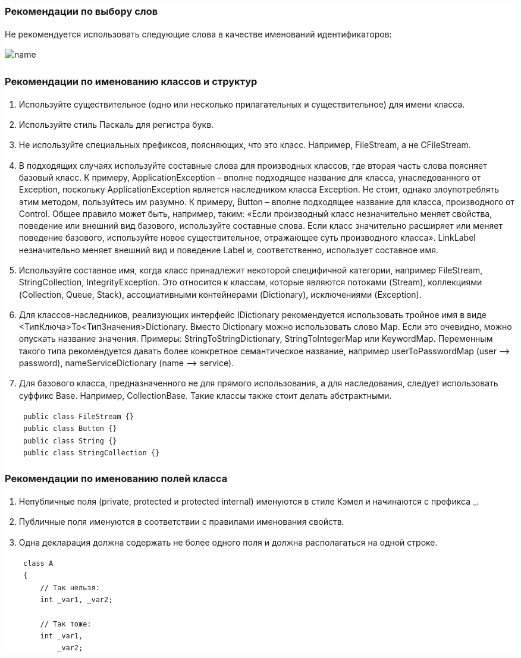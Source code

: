 ### Рекомендации по выбору слов
Не рекомендуется использовать следующие слова в качестве именований идентификаторов:        

![name](https://github.com/Mikibirev/oop/assets/93863789/a49fe615-d220-473f-92a4-dd80118725b0)

### Рекомендации по именованию классов и структур
1. Используйте существительное (одно или несколько прилагательных и существительное) для имени класса.
2. Используйте стиль Паскаль для регистра букв.
3. Не используйте специальных префиксов, поясняющих, что это класс. Например, FileStream, а не CFileStream.
4. В подходящих случаях используйте составные слова для производных классов, где вторая часть слова поясняет базовый класс. К примеру, ApplicationException – вполне подходящее название для класса, унаследованного от Exception, поскольку ApplicationException является наследником класса Exception. Не стоит, однако злоупотреблять этим методом, пользуйтесь им разумно. К примеру, Button – вполне подходящее название для класса, производного от Control. Общее правило может быть, например, таким: «Если производный класс незначительно меняет свойства, поведение или внешний вид базового, используйте составные слова. Если класс значительно расширяет или меняет поведение базового, используйте новое существительное, отражающее суть производного класса». LinkLabel незначительно меняет внешний вид и поведение Label и, соответственно, использует составное имя.
5. Используйте составное имя, когда класс принадлежит некоторой специфичной категории, например FileStream, StringCollection, IntegrityException. Это относится к классам, которые являются потоками (Stream), коллекциями (Collection, Queue, Stack), ассоциативными контейнерами (Dictionary), исключениями (Exception).
6. Для классов-наследников, реализующих интерфейс IDictionary рекомендуется использовать тройное имя в виде <ТипКлюча>To<ТипЗначения>Dictionary. Вместо Dictionary можно использовать слово Map. Если это очевидно, можно опускать название значения. Примеры: StringToStringDictionary, StringToIntegerMap или KeywordMap. Переменным такого типа рекомендуется давать более конкретное семантическое название, например userToPasswordMap (user --> password), nameServiceDictionary (name --> service).
7. Для базового класса, предназначенного не для прямого использования, а для наследования, следует использовать суффикс Base. Например, CollectionBase. Такие классы также стоит делать абстрактными.

        public class FileStream {}
        public class Button {}
        public class String {}
        public class StringCollection {}

### Рекомендации по именованию полей класса
1. Непубличные поля (private, protected и protected internal) именуются в стиле Кэмел и начинаются с префикса _.
2. Публичные поля именуются в соответствии с правилами именования свойств.
3. Одна декларация должна содержать не более одного поля и должна располагаться на одной строке.

        class A
        {
            // Так нельзя:
            int _var1, _var2; 

            // Так тоже:
            int _var1, 
                _var2; 
